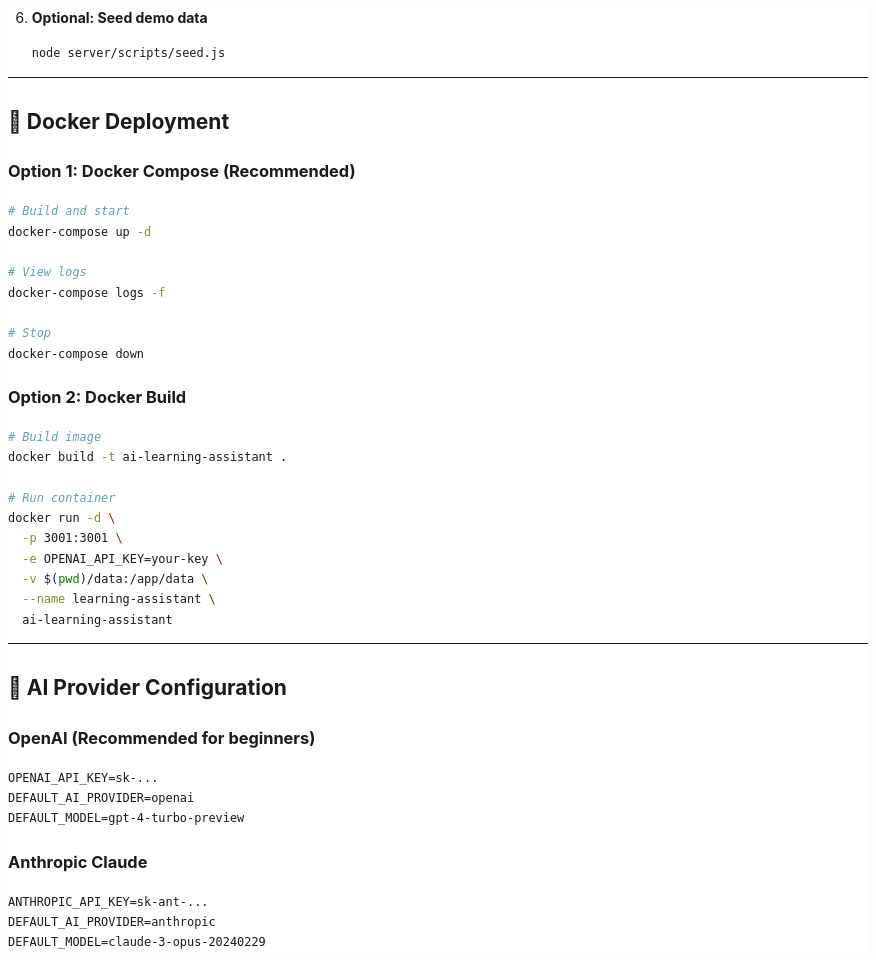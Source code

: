 6. **Optional: Seed demo data**
   ```bash
   node server/scripts/seed.js
   ```

---

## 🐳 Docker Deployment

### Option 1: Docker Compose (Recommended)

```bash
# Build and start
docker-compose up -d

# View logs
docker-compose logs -f

# Stop
docker-compose down
```

### Option 2: Docker Build

```bash
# Build image
docker build -t ai-learning-assistant .

# Run container
docker run -d \
  -p 3001:3001 \
  -e OPENAI_API_KEY=your-key \
  -v $(pwd)/data:/app/data \
  --name learning-assistant \
  ai-learning-assistant
```

---

## 🤖 AI Provider Configuration

### OpenAI (Recommended for beginners)
```env
OPENAI_API_KEY=sk-...
DEFAULT_AI_PROVIDER=openai
DEFAULT_MODEL=gpt-4-turbo-preview
```

### Anthropic Claude
```env
ANTHROPIC_API_KEY=sk-ant-...
DEFAULT_AI_PROVIDER=anthropic
DEFAULT_MODEL=claude-3-opus-20240229
```

